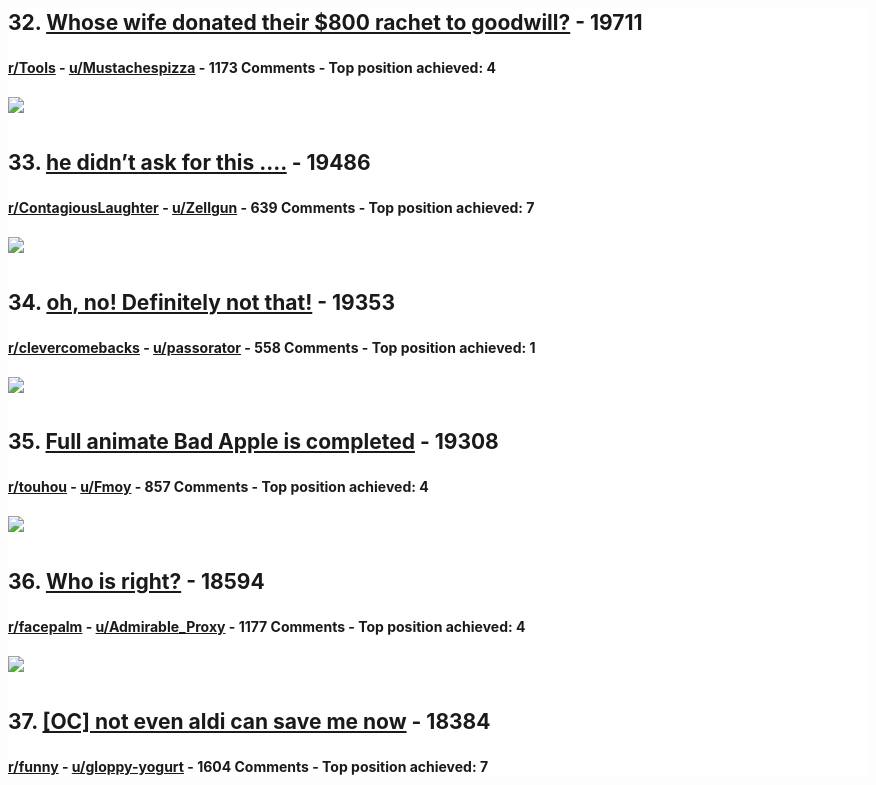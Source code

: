 ## 32. [Whose wife donated their $800 rachet to goodwill?](http://reddit.com/r/Tools/comments/157oef2/whose_wife_donated_their_800_rachet_to_goodwill/) - 19711
#### [r/Tools](http://reddit.com/r/Tools) - [u/Mustachespizza](http://reddit.com/u/Mustachespizza) - 1173 Comments - Top position achieved: 4

<a href="https://www.reddit.com/gallery/157oef2"><img src="https://a.thumbs.redditmedia.com/FRJW9jpBYVkB78k0nrg3FvpJ3167zwTx58KH-Gh9x68.jpg"></img></a>

## 33. [he didn’t ask for this ….](http://reddit.com/r/ContagiousLaughter/comments/157mmny/he_didnt_ask_for_this/) - 19486
#### [r/ContagiousLaughter](http://reddit.com/r/ContagiousLaughter) - [u/Zellgun](http://reddit.com/u/Zellgun) - 639 Comments - Top position achieved: 7

<a href="https://v.redd.it/ga4vnsjdfrdb1"><img src="https://external-preview.redd.it/eDlpa2cwOWRmcmRiMZtzzU20xJIMrNK8BrBbx5hH2WP46y39wrh7EiEdFHrf.png?width=140&amp;height=140&amp;crop=140:140,smart&amp;format=jpg&amp;v=enabled&amp;lthumb=true&amp;s=888b8ec5f700845d901a2c1e4e89643222d8c737"></img></a>

## 34. [oh, no! Definitely not that!](http://reddit.com/r/clevercomebacks/comments/1576qdk/oh_no_definitely_not_that/) - 19353
#### [r/clevercomebacks](http://reddit.com/r/clevercomebacks) - [u/passorator](http://reddit.com/u/passorator) - 558 Comments - Top position achieved: 1

<a href="https://i.redd.it/kwkvmfnpondb1.jpg"><img src="https://b.thumbs.redditmedia.com/51QvWam-KtwawWKNjfUNoeRPlYT-FB28uDzC1jVrtqA.jpg"></img></a>

## 35. [Full animate Bad Apple is completed](http://reddit.com/r/touhou/comments/157fgs7/full_animate_bad_apple_is_completed/) - 19308
#### [r/touhou](http://reddit.com/r/touhou) - [u/Fmoy](http://reddit.com/u/Fmoy) - 857 Comments - Top position achieved: 4

<a href="https://v.redd.it/1bk14yhxzpdb1"><img src="https://a.thumbs.redditmedia.com/eNC9DCcUA7MqWJfHI4zUW_ksJ4j91YyoyTkbp6R7f98.jpg"></img></a>

## 36. [Who is right?](http://reddit.com/r/facepalm/comments/1572uxn/who_is_right/) - 18594
#### [r/facepalm](http://reddit.com/r/facepalm) - [u/Admirable_Proxy](http://reddit.com/u/Admirable_Proxy) - 1177 Comments - Top position achieved: 4

<a href="https://i.redd.it/zj5g8g81omdb1.jpg"><img src="https://b.thumbs.redditmedia.com/EHVLv8FVf8fsMDRpp16qeZTmiTgjTBQrc2KEKIYzp9c.jpg"></img></a>

## 37. [[OC] not even aldi can save me now](http://reddit.com/r/funny/comments/157etfz/oc_not_even_aldi_can_save_me_now/) - 18384
#### [r/funny](http://reddit.com/r/funny) - [u/gloppy-yogurt](http://reddit.com/u/gloppy-yogurt) - 1604 Comments - Top position achieved: 7
